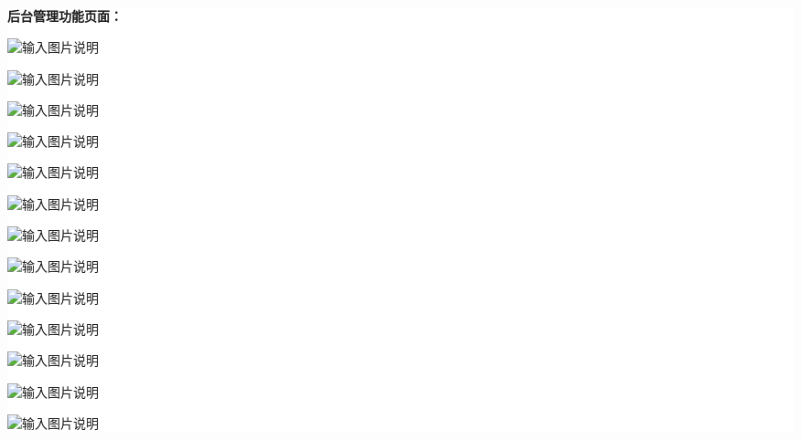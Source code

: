 
**后台管理功能页面：**


![输入图片说明](https://images.gitee.com/uploads/images/2020/0701/210221_62e6b554_7397417.png "1.png")

![输入图片说明](https://images.gitee.com/uploads/images/2020/0701/210229_51d0bae9_7397417.png "2.png")

![输入图片说明](https://images.gitee.com/uploads/images/2020/0701/210236_e330436f_7397417.png "3.png")

![输入图片说明](https://images.gitee.com/uploads/images/2020/0701/210243_bce659bc_7397417.png "4.png")

![输入图片说明](https://images.gitee.com/uploads/images/2020/0701/210250_fab99560_7397417.png "5.png")

![输入图片说明](https://images.gitee.com/uploads/images/2020/0701/210257_9b7b776e_7397417.png "6.png")

![输入图片说明](https://images.gitee.com/uploads/images/2020/0701/210307_acbaea3b_7397417.png "10.png")

![输入图片说明](https://images.gitee.com/uploads/images/2020/0701/210317_ef12a3df_7397417.png "11.png")

![输入图片说明](https://images.gitee.com/uploads/images/2020/0702/111805_1689bae8_7397417.png "12.png")

![输入图片说明](https://images.gitee.com/uploads/images/2020/0702/111816_9fffec5e_7397417.png "13.png")

![输入图片说明](https://images.gitee.com/uploads/images/2020/0703/204201_2fed4469_7397417.png "14.png")

![输入图片说明](https://images.gitee.com/uploads/images/2022/0321/004407_fb40ca98_7397417.png "15.png")

![输入图片说明](https://images.gitee.com/uploads/images/2022/0321/004450_cfff22de_7397417.png "16.png")

